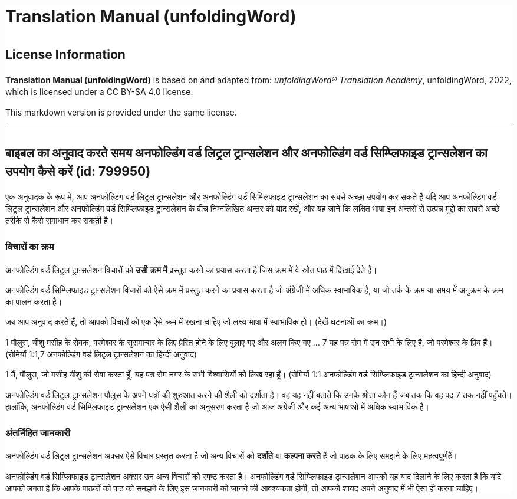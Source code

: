 # Translation Manual (unfoldingWord)

## License Information

**Translation Manual (unfoldingWord)** is based on and adapted from: _unfoldingWord® Translation Academy_, [unfoldingWord](https://unfoldingword.org/utw), 2022, which is licensed under a [CC BY-SA 4.0 license](https://creativecommons.org/licenses/by-sa/4.0/legalcode.en).

This markdown version is provided under the same license.



--------------------------------

## बाइबल का अनुवाद करते समय अनफोल्डिंग वर्ड लिट्रल ट्रान्सलेशन और अनफोल्डिंग वर्ड सिम्प्लिफाइड ट्रान्सलेशन का उपयोग कैसे करें (id: 799950)

एक अनुवादक के रूप में, आप अनफोल्डिंग वर्ड लिट्रल ट्रान्सलेशन और अनफोल्डिंग वर्ड सिम्प्लिफाइड ट्रान्सलेशन का सबसे अच्छा उपयोग कर सकते हैं यदि आप अनफोल्डिंग वर्ड लिट्रल ट्रान्सलेशन और अनफोल्डिंग वर्ड सिम्प्लिफाइड ट्रान्सलेशन के बीच निम्नलिखित अन्तर को याद रखें, और यह जानें कि लक्षित भाषा इन अन्तरों से उत्पन्न मुद्दों का सबसे अच्छे तरीके से कैसे समाधान कर सकती है।

### विचारों का क्रम

अनफोल्डिंग वर्ड लिट्रल ट्रान्सलेशन विचारों को **उसी क्रम में** प्रस्तुत करने का प्रयास करता है जिस क्रम में वे स्रोत पाठ में दिखाई देते हैं।

अनफोल्डिंग वर्ड सिम्प्लिफाइड ट्रान्सलेशन विचारों को ऐसे क्रम में प्रस्तुत करने का प्रयास करता है जो अंग्रेजी में अधिक स्वाभाविक है, या जो तर्क के क्रम या समय में अनुक्रम के क्रम का पालन करता है।

जब आप अनुवाद करते हैं, तो आपको विचारों को एक ऐसे क्रम में रखना चाहिए जो लक्ष्य भाषा में स्वाभाविक हो। (देखें घटनाओं का क्रम।)

1 पौलुस, यीशु मसीह के सेवक, परमेश्वर के सुसमाचार के लिए प्रेरित होने के लिए बुलाए गए और अलग किए गए … 7 यह पत्र रोम में उन सभी के लिए है, जो परमेश्वर के प्रिय हैं। (रोमियों 1:1,7 अनफोल्डिंग वर्ड लिट्रल ट्रान्सलेशन का हिन्दी अनुवाद)

1 मैं, पौलुस, जो मसीह यीशु की सेवा करता हूँ, यह पत्र रोम नगर के सभी विश्वासियों को लिख रहा हूँ। (रोमियों 1:1 अनफोल्डिंग वर्ड सिम्प्लिफाइड ट्रान्सलेशन का हिन्दी अनुवाद)

अनफोल्डिंग वर्ड लिट्रल ट्रान्सलेशन पौलुस के अपने पत्रों की शुरुआत करने की शैली को दर्शाता है। वह यह नहीं बताते कि उनके श्रोता कौन हैं जब तक कि वह पद 7 तक नहीं पहुँचते। हालाँकि, अनफोल्डिंग वर्ड सिम्प्लिफाइड ट्रान्सलेशन एक ऐसी शैली का अनुसरण करता है जो आज अंग्रेजी और कई अन्य भाषाओं में अधिक स्वाभाविक है।

### अंतर्निहित जानकारी

अनफोल्डिंग वर्ड लिट्रल ट्रान्सलेशन अक्सर ऐसे विचार प्रस्तुत करता है जो अन्य विचारों को **दर्शाते** या **कल्पना करते** हैं जो पाठक के लिए समझने के लिए महत्वपूर्णहैं।

अनफोल्डिंग वर्ड सिम्प्लिफाइड ट्रान्सलेशन अक्सर उन अन्य विचारों को स्पष्ट करता है। अनफोल्डिंग वर्ड सिम्प्लिफाइड ट्रान्सलेशन आपको यह याद दिलाने के लिए करता है कि यदि आपको लगता है कि आपके पाठकों को पाठ को समझने के लिए इस जानकारी को जानने की आवश्यकता होगी, तो आपको शायद अपने अनुवाद में भी ऐसा ही करना चाहिए।
